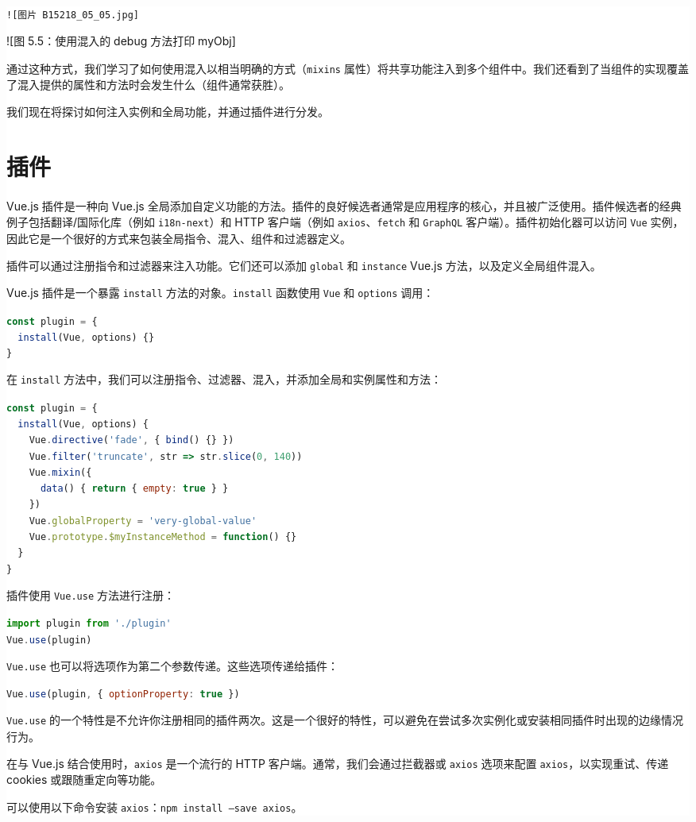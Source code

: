     ![图片 B15218_05_05.jpg]

![图 5.5：使用混入的 debug 方法打印 myObj]

通过这种方式，我们学习了如何使用混入以相当明确的方式（`mixins` 属性）将共享功能注入到多个组件中。我们还看到了当组件的实现覆盖了混入提供的属性和方法时会发生什么（组件通常获胜）。

我们现在将探讨如何注入实例和全局功能，并通过插件进行分发。

# 插件

Vue.js 插件是一种向 Vue.js 全局添加自定义功能的方法。插件的良好候选者通常是应用程序的核心，并且被广泛使用。插件候选者的经典例子包括翻译/国际化库（例如 `i18n-next`）和 HTTP 客户端（例如 `axios`、`fetch` 和 `GraphQL` 客户端）。插件初始化器可以访问 `Vue` 实例，因此它是一个很好的方式来包装全局指令、混入、组件和过滤器定义。

插件可以通过注册指令和过滤器来注入功能。它们还可以添加 `global` 和 `instance` Vue.js 方法，以及定义全局组件混入。

Vue.js 插件是一个暴露 `install` 方法的对象。`install` 函数使用 `Vue` 和 `options` 调用：

```js
const plugin = {
  install(Vue, options) {}
}
```

在 `install` 方法中，我们可以注册指令、过滤器、混入，并添加全局和实例属性和方法：

```js
const plugin = {
  install(Vue, options) {
    Vue.directive('fade', { bind() {} })
    Vue.filter('truncate', str => str.slice(0, 140))
    Vue.mixin({
      data() { return { empty: true } }
    })
    Vue.globalProperty = 'very-global-value'
    Vue.prototype.$myInstanceMethod = function() {}
  }
}
```

插件使用 `Vue.use` 方法进行注册：

```js
import plugin from './plugin'
Vue.use(plugin)
```

`Vue.use` 也可以将选项作为第二个参数传递。这些选项传递给插件：

```js
Vue.use(plugin, { optionProperty: true })
```

`Vue.use` 的一个特性是不允许你注册相同的插件两次。这是一个很好的特性，可以避免在尝试多次实例化或安装相同插件时出现的边缘情况行为。

在与 Vue.js 结合使用时，`axios` 是一个流行的 HTTP 客户端。通常，我们会通过拦截器或 `axios` 选项来配置 `axios`，以实现重试、传递 cookies 或跟随重定向等功能。

可以使用以下命令安装 `axios`：`npm install –save axios`。
